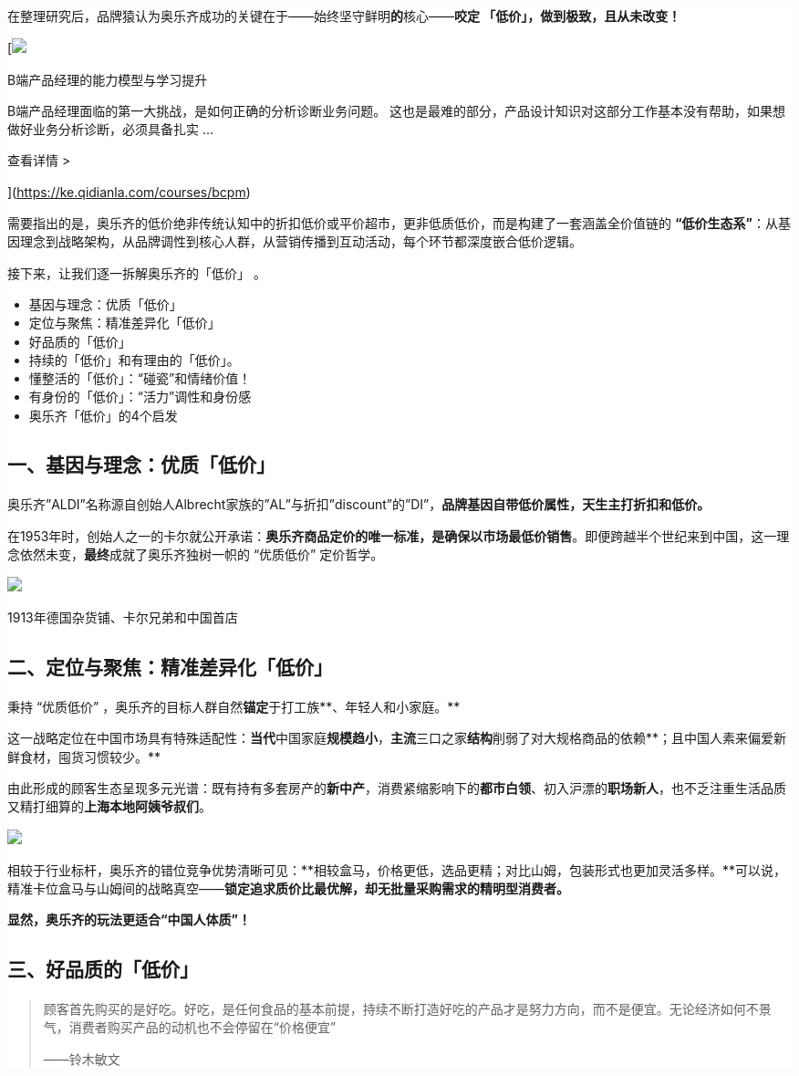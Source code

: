 在整理研究后，品牌猿认为奥乐齐成功的关键在于——始终坚守鲜明**的**核心——**咬定 「低价」，做到极致，且从未改变！**

[![](https://image.woshipm.com/2023/08/02/1554eea8-30e3-11ee-88e7-00163e0b5ff3.png)

B端产品经理的能力模型与学习提升

B端产品经理面临的第一大挑战，是如何正确的分析诊断业务问题。 这也是最难的部分，产品设计知识对这部分工作基本没有帮助，如果想做好业务分析诊断，必须具备扎实 ...

查看详情 >

](https://ke.qidianla.com/courses/bcpm)

需要指出的是，奥乐齐的低价绝非传统认知中的折扣低价或平价超市，更非低质低价，而是构建了一套涵盖全价值链的 **“低价生态系”**：从基因理念到战略架构，从品牌调性到核心人群，从营销传播到互动活动，每个环节都深度嵌合低价逻辑。

接下来，让我们逐一拆解奥乐齐的「低价」 。

*   基因与理念：优质「低价」
*   定位与聚焦：精准差异化「低价」
*   好品质的「低价」
*   持续的「低价」和有理由的「低价」。
*   懂整活的「低价」：“碰瓷”和情绪价值！
*   有身份的「低价」：“活力”调性和身份感
*   奥乐齐「低价」的4个启发

## 一、基因与理念：优质「低价」

奥乐齐”ALDI”名称源自创始人Albrecht家族的”AL”与折扣”discount”的”DI”，**品牌基因自带低价属性，天生主打折扣和低价。**

在1953年时，创始人之一的卡尔就公开承诺：**奥乐齐商品定价的唯一标准，是确保以市场最低价销售**。即便跨越半个世纪来到中国，这一理念依然未变，**最终**成就了奥乐齐独树一帜的 “优质低价” 定价哲学。

![](https://image.woshipm.com/2025/04/25/a3a70f0c-2163-11f0-82f5-00163e09d72f.jpg)

1913年德国杂货铺、卡尔兄弟和中国首店

## 二、定位与聚焦：精准差异化「低价」

秉持 “优质低价” ，奥乐齐的目标人群自然**锚定**于打工族**、年轻人和小家庭。**

这一战略定位在中国市场具有特殊适配性：**当代**中国家庭**规模趋小**，**主流**三口之家**结构**削弱了对大规格商品的依赖**；且中国人素来偏爱新鲜食材，囤货习惯较少。**

由此形成的顾客生态呈现多元光谱：既有持有多套房产的**新中产**，消费紧缩影响下的**都市白领**、初入沪漂的**职场新人**，也不乏注重生活品质又精打细算的**上海本地阿姨爷叔们**。

![](https://image.woshipm.com/2025/04/25/bd8f3aac-2163-11f0-b1a0-00163e09d72f.jpg)

相较于行业标杆，奥乐齐的错位竞争优势清晰可见：**相较盒马，价格更低，选品更精；对比山姆，包装形式也更加灵活多样。**可以说，精准卡位盒马与山姆间的战略真空——**锁定追求质价比最优解，却无批量采购需求的精明型消费者。**

**显然，奥乐齐的玩法更适合“中国人体质”！**

## 三、好品质的「低价」

> 顾客首先购买的是好吃。好吃，是任何食品的基本前提，持续不断打造好吃的产品才是努力方向，而不是便宜。无论经济如何不景气，消费者购买产品的动机也不会停留在“价格便宜”
> 
> ——铃木敏文
